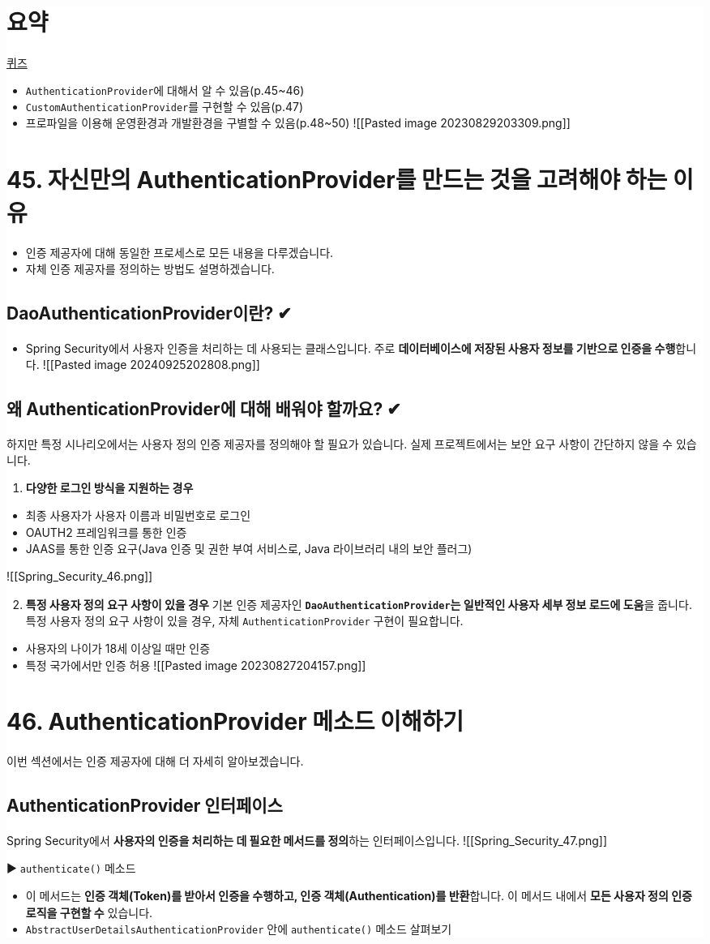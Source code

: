 # 요약
[퀴즈](https://www.udemy.com/course/spring-security-6-jwt-oauth2-korean/learn/quiz/6534501#overview)
- `AuthenticationProvider`에 대해서 알 수 있음(p.45~46)
- `CustomAuthenticationProvider`를 구현할 수 있음(p.47)
- 프로파일을 이용해 운영환경과 개발환경을 구별할 수 있음(p.48~50)
![[Pasted image 20230829203309.png]]

# 45. 자신만의 AuthenticationProvider를 만드는 것을 고려해야 하는 이유
- 인증 제공자에 대해 동일한 프로세스로 모든 내용을 다루겠습니다. 
- 자체 인증 제공자를 정의하는 방법도 설명하겠습니다.

## DaoAuthenticationProvider이란? ✔
- Spring Security에서 사용자 인증을 처리하는 데 사용되는 클래스입니다. 주로 **데이터베이스에 저장된 사용자 정보를 기반으로 인증을 수행**합니다.
![[Pasted image 20240925202808.png]]


## 왜 AuthenticationProvider에 대해 배워야 할까요? ✔
 하지만 특정 시나리오에서는 사용자 정의 인증 제공자를 정의해야 할 필요가 있습니다. 실제 프로젝트에서는 보안 요구 사항이 간단하지 않을 수 있습니다. 
 
 1)  **다양한 로그인 방식을 지원하는 경우**
- 최종 사용자가 사용자 이름과 비밀번호로 로그인
- OAUTH2 프레임워크를 통한 인증
- JAAS를 통한 인증 요구(Java 인증 및 권한 부여 서비스로, Java 라이브러리 내의 보안 플러그)

![[Spring_Security_46.png]]


2) **특정 사용자 정의 요구 사항이 있을 경우**
기본 인증 제공자인 **`DaoAuthenticationProvider`는 일반적인 사용자 세부 정보 로드에 도움**을 줍니다. 특정 사용자 정의 요구 사항이 있을 경우, 자체 `AuthenticationProvider` 구현이 필요합니다.
- 사용자의 나이가 18세 이상일 때만 인증
- 특정 국가에서만 인증 허용
![[Pasted image 20230827204157.png]]


# 46. AuthenticationProvider 메소드 이해하기
이번 섹션에서는 인증 제공자에 대해 더 자세히 알아보겠습니다.

## AuthenticationProvider 인터페이스
Spring Security에서 **사용자의 인증을 처리하는 데 필요한 메서드를 정의**하는 인터페이스입니다.
![[Spring_Security_47.png]]

▶ `authenticate()` 메소드
- 이 메서드는 **인증 객체(Token)를 받아서 인증을 수행하고, 인증 객체(Authentication)를 반환**합니다. 이 메서드 내에서 **모든 사용자 정의 인증 로직을 구현할 수** 있습니다. 
- `AbstractUserDetailsAuthenticationProvider` 안에 `authenticate()` 메소드 살펴보기
